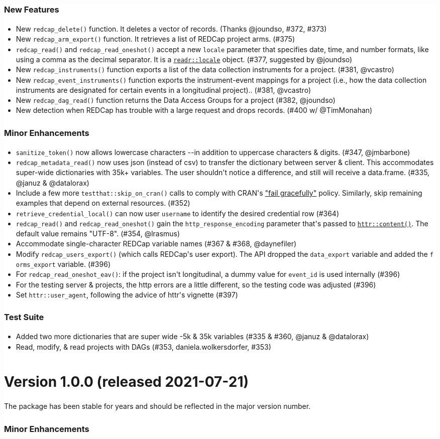 ### New Features

* New `redcap_delete()` function.  It deletes a vector of records.  (Thanks @joundso, #372, #373)
* New `redcap_arm_export()` function.  It retrieves a list of REDCap project arms.  (#375)
* `redcap_read()` and `redcap_read_oneshot()` accept a new `locale` parameter that specifies date, time, and number formats, like using a comma as the decimal separator.  It is a [`readr::locale`](https://readr.tidyverse.org/reference/locale.html) object.  (#377, suggested by @joundso)
* New `redcap_instruments()` function exports a list of the data collection instruments for a project.  (#381, @vcastro)
* New `redcap_event_instruments()` function exports the instrument-event mappings for a project (i.e., how the data collection instruments are designated for certain events in a longitudinal project)..  (#381, @vcastro)
* New `redcap_dag_read()` function returns the Data Access Groups for a project (#382, @joundso)
* New detection when REDCap has trouble with a large request and drops records. (#400 w/ @TimMonahan)

### Minor Enhancements

* `sanitize_token()` now allows lowercase characters --in addition to uppercase characters & digits. (#347, @jmbarbone)
* `redcap_metadata_read()` now uses json (instead of csv) to transfer the dictionary between server & client.  This accommodates super-wide dictionaries with 35k+ variables.  The user shouldn't notice a difference, and still will receive a data.frame. (#335, @januz & @datalorax)
* Include a few more `testthat::skip_on_cran()` calls to comply with CRAN's ["fail gracefully"](https://cran.r-project.org/web/packages/policies.html) policy.  Similarly, skip remaining examples that depend on external resources. (#352)
* `retrieve_credential_local()` can now user `username` to identify the desired credential row (#364)
* `redcap_read()` and `redcap_read_oneshot()` gain the `http_response_encoding` parameter that's passed to [`httr::content()`](https://httr.r-lib.org/reference/content.html).  The default value remains "UTF-8".  (#354, @lrasmus)
* Accommodate single-character REDCap variable names (#367 & #368, @daynefiler)
* Modify  `redcap_users_export()` (which calls REDCap's user export).  The API dropped the `data_export` variable and added the `forms_export` variable. (#396)
* For `redcap_read_oneshot_eav()`: if the project isn't longitudinal, a dummy value for `event_id` is used internally (#396)
* For the testing server & projects, the http errors are a little different, so the testing code was adjusted (#396)
* Set `httr::user_agent`, following the advice of httr's vignette (#397)

### Test Suite

* Added two more dictionaries that are super wide -5k & 35k variables  (#335 & #360, @januz & @datalorax)
* Read, modify, & read projects with DAGs (#353, daniela.wolkersdorfer, #353)

Version 1.0.0 (released 2021-07-21)
==========================================================

The package has been stable for years and should be reflected in the major version number.

### Minor Enhancements
